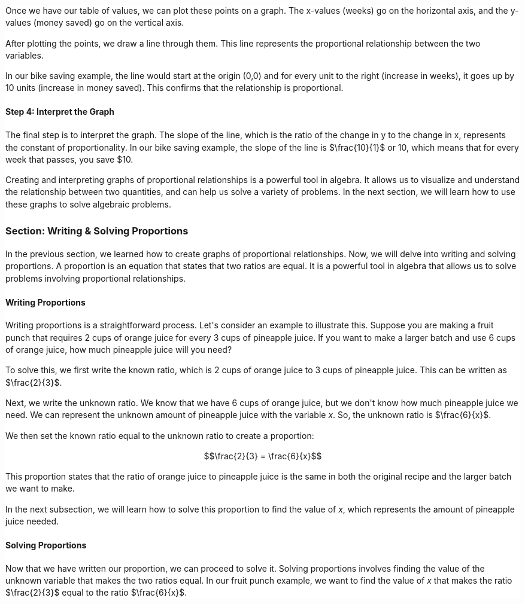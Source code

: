 Once we have our table of values, we can plot these points on a graph. The x-values (weeks) go on the horizontal axis, and the y-values (money saved) go on the vertical axis. 

After plotting the points, we draw a line through them. This line represents the proportional relationship between the two variables. 

In our bike saving example, the line would start at the origin (0,0) and for every unit to the right (increase in weeks), it goes up by 10 units (increase in money saved). This confirms that the relationship is proportional.

#### Step 4: Interpret the Graph

The final step is to interpret the graph. The slope of the line, which is the ratio of the change in y to the change in x, represents the constant of proportionality. In our bike saving example, the slope of the line is $\frac{10}{1}$ or 10, which means that for every week that passes, you save $10.

Creating and interpreting graphs of proportional relationships is a powerful tool in algebra. It allows us to visualize and understand the relationship between two quantities, and can help us solve a variety of problems. In the next section, we will learn how to use these graphs to solve algebraic problems.

### Section: Writing & Solving Proportions

In the previous section, we learned how to create graphs of proportional relationships. Now, we will delve into writing and solving proportions. A proportion is an equation that states that two ratios are equal. It is a powerful tool in algebra that allows us to solve problems involving proportional relationships.

#### Writing Proportions

Writing proportions is a straightforward process. Let's consider an example to illustrate this. Suppose you are making a fruit punch that requires 2 cups of orange juice for every 3 cups of pineapple juice. If you want to make a larger batch and use 6 cups of orange juice, how much pineapple juice will you need?

To solve this, we first write the known ratio, which is 2 cups of orange juice to 3 cups of pineapple juice. This can be written as $\frac{2}{3}$.

Next, we write the unknown ratio. We know that we have 6 cups of orange juice, but we don't know how much pineapple juice we need. We can represent the unknown amount of pineapple juice with the variable $x$. So, the unknown ratio is $\frac{6}{x}$.

We then set the known ratio equal to the unknown ratio to create a proportion:

$$\frac{2}{3} = \frac{6}{x}$$

This proportion states that the ratio of orange juice to pineapple juice is the same in both the original recipe and the larger batch we want to make.

In the next subsection, we will learn how to solve this proportion to find the value of $x$, which represents the amount of pineapple juice needed.

#### Solving Proportions

Now that we have written our proportion, we can proceed to solve it. Solving proportions involves finding the value of the unknown variable that makes the two ratios equal. In our fruit punch example, we want to find the value of $x$ that makes the ratio $\frac{2}{3}$ equal to the ratio $\frac{6}{x}$.
